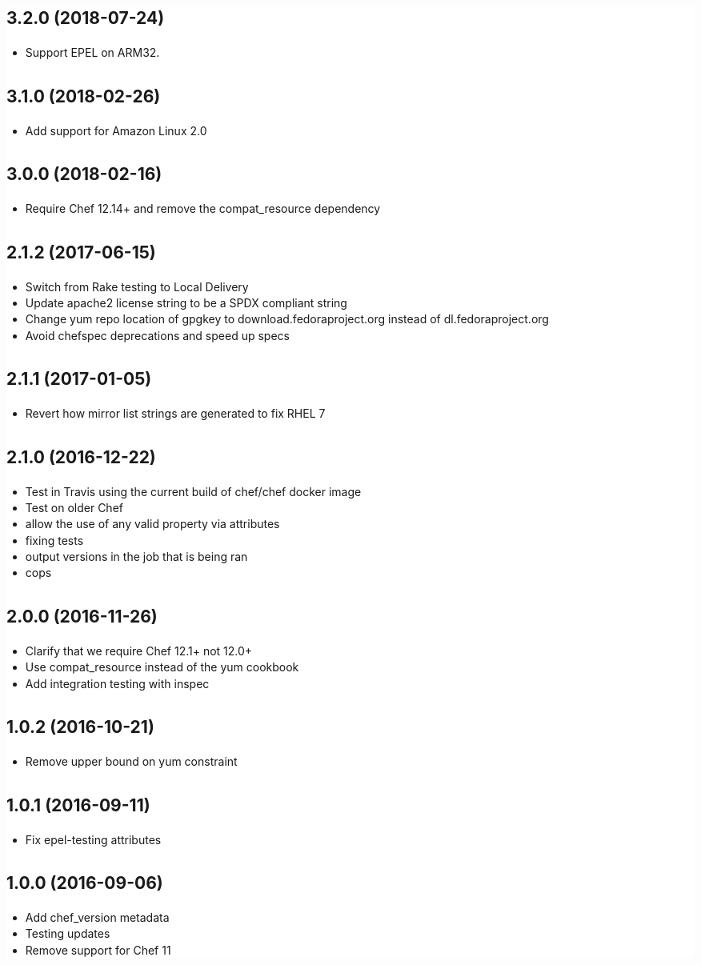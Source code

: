 ## 3.2.0 (2018-07-24)

- Support EPEL on ARM32.

## 3.1.0 (2018-02-26)

- Add support for Amazon Linux 2.0

## 3.0.0 (2018-02-16)

- Require Chef 12.14+ and remove the compat_resource dependency

## 2.1.2 (2017-06-15)

- Switch from Rake testing to Local Delivery
- Update apache2 license string to be a SPDX compliant string
- Change yum repo location of gpgkey to download.fedoraproject.org instead of dl.fedoraproject.org
- Avoid chefspec deprecations and speed up specs

## 2.1.1 (2017-01-05)

- Revert how mirror list strings are generated to fix RHEL 7

## 2.1.0 (2016-12-22)

- Test in Travis using the current build of chef/chef docker image
- Test on older Chef
- allow the use of any valid property via attributes
- fixing tests
- output versions in the job that is being ran
- cops

## 2.0.0 (2016-11-26)

- Clarify that we require Chef 12.1+ not 12.0+
- Use compat_resource instead of the yum cookbook
- Add integration testing with inspec

## 1.0.2 (2016-10-21)

- Remove upper bound on yum constraint

## 1.0.1 (2016-09-11)

- Fix epel-testing attributes

## 1.0.0 (2016-09-06)

- Add chef_version metadata
- Testing updates
- Remove support for Chef 11
